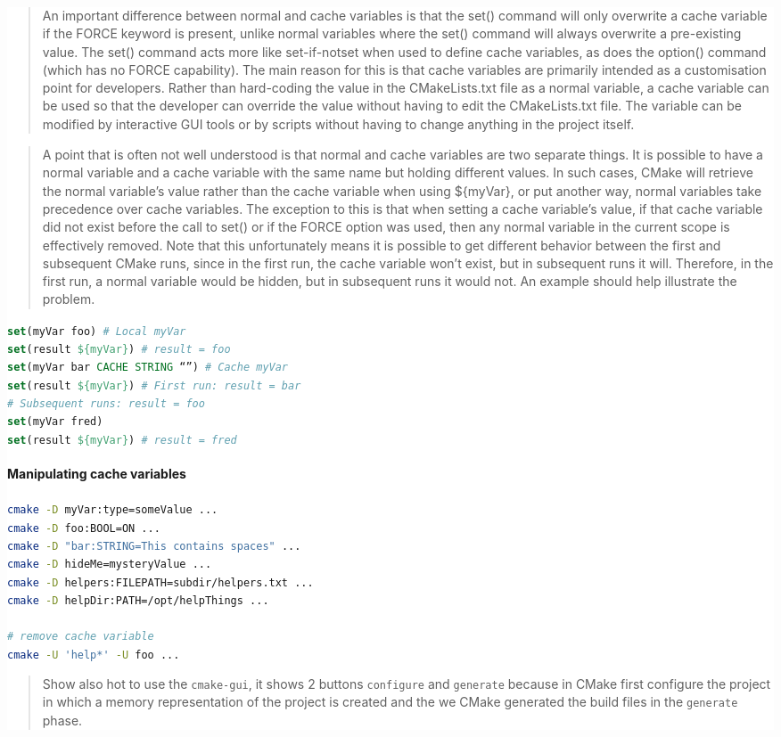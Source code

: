 > An important difference between normal and cache variables is that the set() command will only
overwrite a cache variable if the FORCE keyword is present, unlike normal variables where the set()
command will always overwrite a pre-existing value. The set() command acts more like set-if-notset
when used to define cache variables, as does the option() command (which has no FORCE
capability). The main reason for this is that cache variables are primarily intended as a
customisation point for developers. Rather than hard-coding the value in the CMakeLists.txt file as
a normal variable, a cache variable can be used so that the developer can override the value
without having to edit the CMakeLists.txt file. The variable can be modified by interactive GUI tools
or by scripts without having to change anything in the project itself.

> A point that is often not well understood is that normal and cache variables are two separate
things. It is possible to have a normal variable and a cache variable with the same name but
holding different values. In such cases, CMake will retrieve the normal variable’s value rather than
the cache variable when using ${myVar}, or put another way, normal variables take precedence over
cache variables. The exception to this is that when setting a cache variable’s value, if that cache
variable did not exist before the call to set() or if the FORCE option was used, then any normal
variable in the current scope is effectively removed. Note that this unfortunately means it is
possible to get different behavior between the first and subsequent CMake runs, since in the first
run, the cache variable won’t exist, but in subsequent runs it will. Therefore, in the first run, a
normal variable would be hidden, but in subsequent runs it would not. An example should help
illustrate the problem.

```CMake
set(myVar foo) # Local myVar
set(result ${myVar}) # result = foo
set(myVar bar CACHE STRING “”) # Cache myVar
set(result ${myVar}) # First run: result = bar
# Subsequent runs: result = foo
set(myVar fred)
set(result ${myVar}) # result = fred
```

#### Manipulating cache variables
```sh
cmake -D myVar:type=someValue ...
cmake -D foo:BOOL=ON ...
cmake -D "bar:STRING=This contains spaces" ...
cmake -D hideMe=mysteryValue ...
cmake -D helpers:FILEPATH=subdir/helpers.txt ...
cmake -D helpDir:PATH=/opt/helpThings ...

# remove cache variable
cmake -U 'help*' -U foo ...
```

> Show also hot to use the `cmake-gui`, it shows 2 buttons `configure` and `generate` because in CMake
first configure the project in which a memory representation of the project is created and the we CMake 
generated the build files in the `generate` phase.

